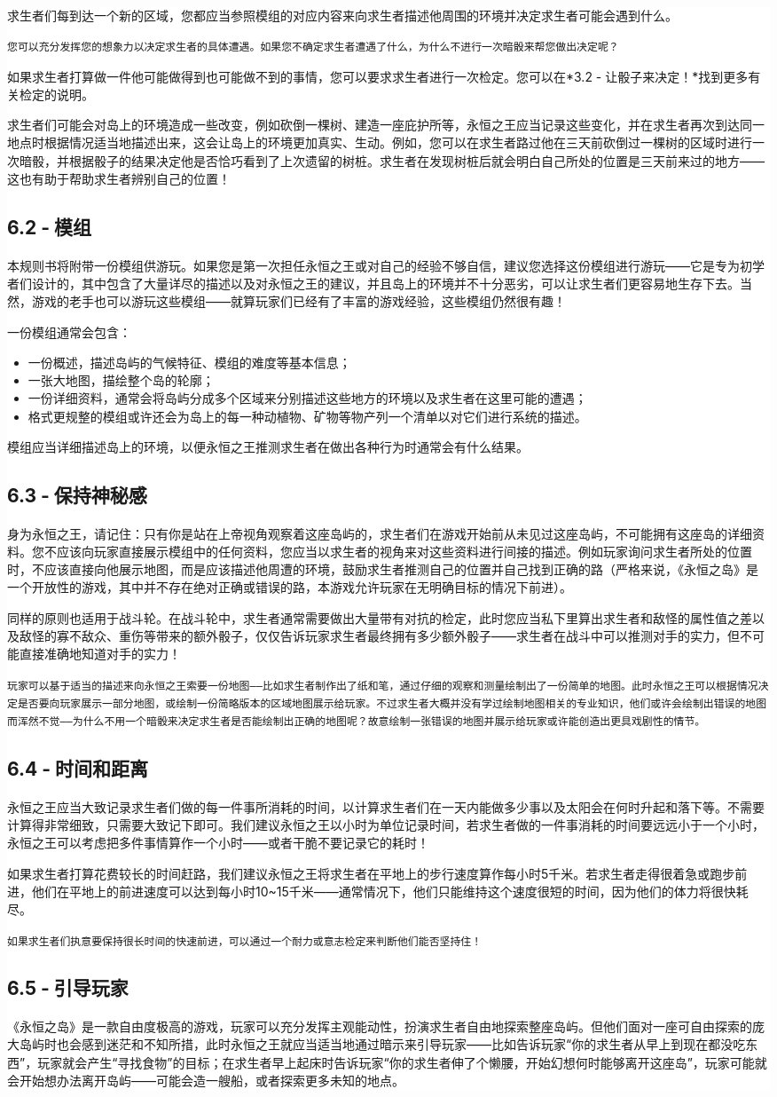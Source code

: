 求生者们每到达一个新的区域，您都应当参照模组的对应内容来向求生者描述他周围的环境并决定求生者可能会遇到什么。

```
您可以充分发挥您的想象力以决定求生者的具体遭遇。如果您不确定求生者遭遇了什么，为什么不进行一次暗骰来帮您做出决定呢？
```

如果求生者打算做一件他可能做得到也可能做不到的事情，您可以要求求生者进行一次检定。您可以在*3.2 - 让骰子来决定！*找到更多有关检定的说明。

求生者们可能会对岛上的环境造成一些改变，例如砍倒一棵树、建造一座庇护所等，永恒之王应当记录这些变化，并在求生者再次到达同一地点时根据情况适当地描述出来，这会让岛上的环境更加真实、生动。例如，您可以在求生者路过他在三天前砍倒过一棵树的区域时进行一次暗骰，并根据骰子的结果决定他是否恰巧看到了上次遗留的树桩。求生者在发现树桩后就会明白自己所处的位置是三天前来过的地方——这也有助于帮助求生者辨别自己的位置！

## 6.2 - 模组

本规则书将附带一份模组供游玩。如果您是第一次担任永恒之王或对自己的经验不够自信，建议您选择这份模组进行游玩——它是专为初学者们设计的，其中包含了大量详尽的描述以及对永恒之王的建议，并且岛上的环境并不十分恶劣，可以让求生者们更容易地生存下去。当然，游戏的老手也可以游玩这些模组——就算玩家们已经有了丰富的游戏经验，这些模组仍然很有趣！

一份模组通常会包含：

* 一份概述，描述岛屿的气候特征、模组的难度等基本信息；
* 一张大地图，描绘整个岛的轮廓；
* 一份详细资料，通常会将岛屿分成多个区域来分别描述这些地方的环境以及求生者在这里可能的遭遇；
* 格式更规整的模组或许还会为岛上的每一种动植物、矿物等物产列一个清单以对它们进行系统的描述。

模组应当详细描述岛上的环境，以便永恒之王推测求生者在做出各种行为时通常会有什么结果。

## 6.3 - 保持神秘感

身为永恒之王，请记住：只有你是站在上帝视角观察着这座岛屿的，求生者们在游戏开始前从未见过这座岛屿，不可能拥有这座岛的详细资料。您不应该向玩家直接展示模组中的任何资料，您应当以求生者的视角来对这些资料进行间接的描述。例如玩家询问求生者所处的位置时，不应该直接向他展示地图，而是应该描述他周遭的环境，鼓励求生者推测自己的位置并自己找到正确的路（严格来说，《永恒之岛》是一个开放性的游戏，其中并不存在绝对正确或错误的路，本游戏允许玩家在无明确目标的情况下前进）。

同样的原则也适用于战斗轮。在战斗轮中，求生者通常需要做出大量带有对抗的检定，此时您应当私下里算出求生者和敌怪的属性值之差以及敌怪的寡不敌众、重伤等带来的额外骰子，仅仅告诉玩家求生者最终拥有多少额外骰子——求生者在战斗中可以推测对手的实力，但不可能直接准确地知道对手的实力！

```
玩家可以基于适当的描述来向永恒之王索要一份地图——比如求生者制作出了纸和笔，通过仔细的观察和测量绘制出了一份简单的地图。此时永恒之王可以根据情况决定是否要向玩家展示一部分地图，或绘制一份简略版本的区域地图展示给玩家。不过求生者大概并没有学过绘制地图相关的专业知识，他们或许会绘制出错误的地图而浑然不觉——为什么不用一个暗骰来决定求生者是否能绘制出正确的地图呢？故意绘制一张错误的地图并展示给玩家或许能创造出更具戏剧性的情节。
```

## 6.4 - 时间和距离

永恒之王应当大致记录求生者们做的每一件事所消耗的时间，以计算求生者们在一天内能做多少事以及太阳会在何时升起和落下等。不需要计算得非常细致，只需要大致记下即可。我们建议永恒之王以小时为单位记录时间，若求生者做的一件事消耗的时间要远远小于一个小时，永恒之王可以考虑把多件事情算作一个小时——或者干脆不要记录它的耗时！

如果求生者打算花费较长的时间赶路，我们建议永恒之王将求生者在平地上的步行速度算作每小时5千米。若求生者走得很着急或跑步前进，他们在平地上的前进速度可以达到每小时10~15千米——通常情况下，他们只能维持这个速度很短的时间，因为他们的体力将很快耗尽。

```
如果求生者们执意要保持很长时间的快速前进，可以通过一个耐力或意志检定来判断他们能否坚持住！
```

## 6.5 - 引导玩家

《永恒之岛》是一款自由度极高的游戏，玩家可以充分发挥主观能动性，扮演求生者自由地探索整座岛屿。但他们面对一座可自由探索的庞大岛屿时也会感到迷茫和不知所措，此时永恒之王就应当适当地通过暗示来引导玩家——比如告诉玩家“你的求生者从早上到现在都没吃东西”，玩家就会产生“寻找食物”的目标；在求生者早上起床时告诉玩家“你的求生者伸了个懒腰，开始幻想何时能够离开这座岛”，玩家可能就会开始想办法离开岛屿——可能会造一艘船，或者探索更多未知的地点。
